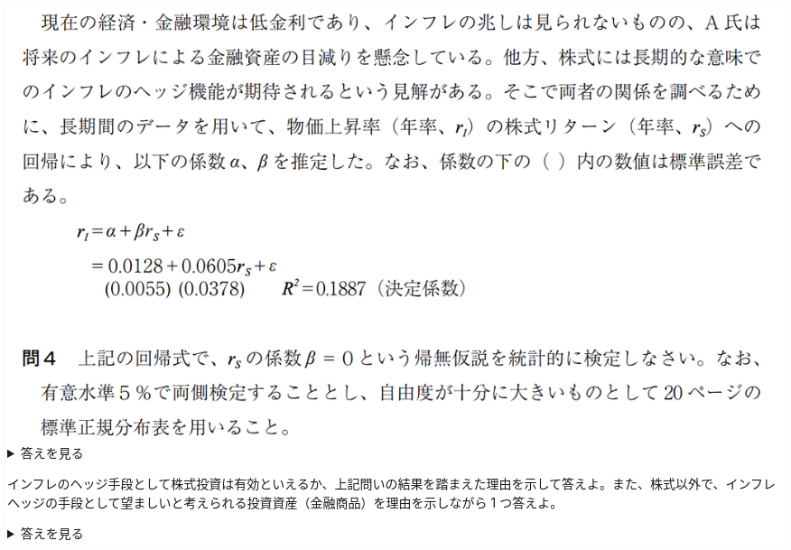 <img src = "./2018am84.png" />

<details><summary>答えを見る</summary></details>

インフレのヘッジ手段として株式投資は有効といえるか、上記問いの結果を踏まえた理由を示して答えよ。また、株式以外で、インフレヘッジの手段として望ましいと考えられる投資資産（金融商品）を理由を示しながら 1 つ答えよ。

<details><summary>答えを見る</summary></details>
